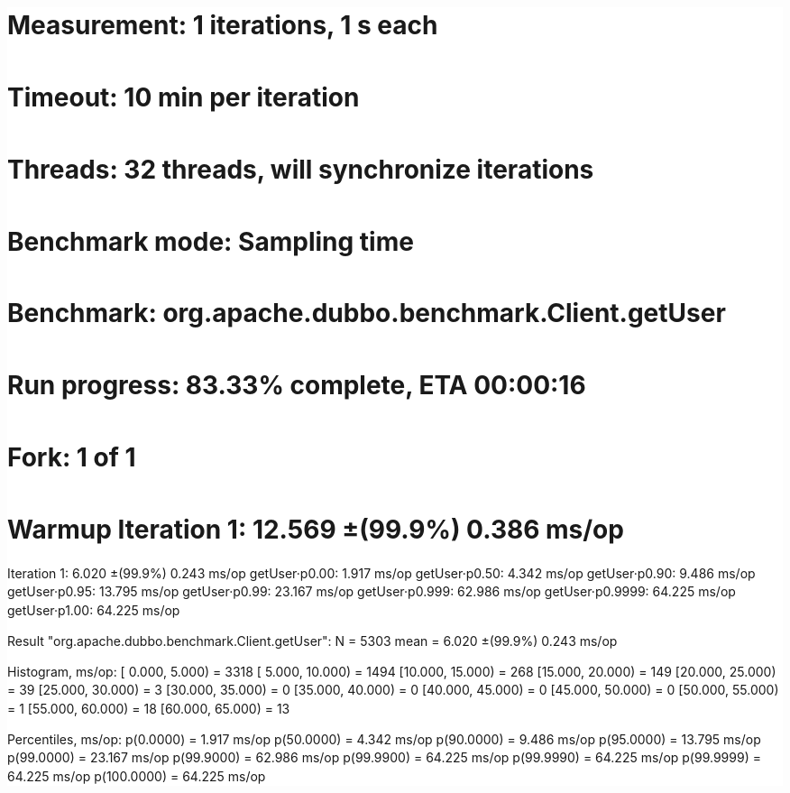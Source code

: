 # Measurement: 1 iterations, 1 s each
# Timeout: 10 min per iteration
# Threads: 32 threads, will synchronize iterations
# Benchmark mode: Sampling time
# Benchmark: org.apache.dubbo.benchmark.Client.getUser

# Run progress: 83.33% complete, ETA 00:00:16
# Fork: 1 of 1
# Warmup Iteration   1: 12.569 ±(99.9%) 0.386 ms/op
Iteration   1: 6.020 ±(99.9%) 0.243 ms/op
                 getUser·p0.00:   1.917 ms/op
                 getUser·p0.50:   4.342 ms/op
                 getUser·p0.90:   9.486 ms/op
                 getUser·p0.95:   13.795 ms/op
                 getUser·p0.99:   23.167 ms/op
                 getUser·p0.999:  62.986 ms/op
                 getUser·p0.9999: 64.225 ms/op
                 getUser·p1.00:   64.225 ms/op



Result "org.apache.dubbo.benchmark.Client.getUser":
  N = 5303
  mean =      6.020 ±(99.9%) 0.243 ms/op

  Histogram, ms/op:
    [ 0.000,  5.000) = 3318 
    [ 5.000, 10.000) = 1494 
    [10.000, 15.000) = 268 
    [15.000, 20.000) = 149 
    [20.000, 25.000) = 39 
    [25.000, 30.000) = 3 
    [30.000, 35.000) = 0 
    [35.000, 40.000) = 0 
    [40.000, 45.000) = 0 
    [45.000, 50.000) = 0 
    [50.000, 55.000) = 1 
    [55.000, 60.000) = 18 
    [60.000, 65.000) = 13 

  Percentiles, ms/op:
      p(0.0000) =      1.917 ms/op
     p(50.0000) =      4.342 ms/op
     p(90.0000) =      9.486 ms/op
     p(95.0000) =     13.795 ms/op
     p(99.0000) =     23.167 ms/op
     p(99.9000) =     62.986 ms/op
     p(99.9900) =     64.225 ms/op
     p(99.9990) =     64.225 ms/op
     p(99.9999) =     64.225 ms/op
    p(100.0000) =     64.225 ms/op
